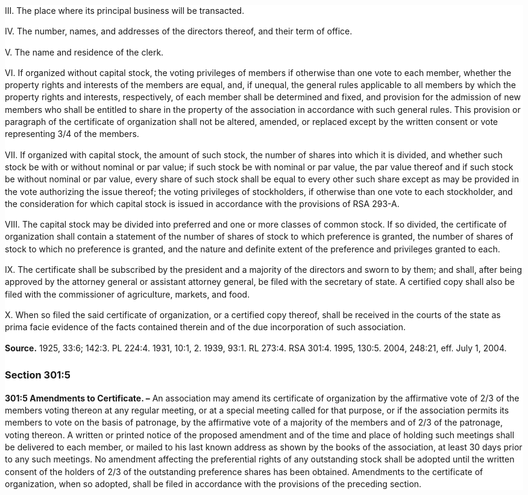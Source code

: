  III. The place where its principal business will be transacted.
                                             
 IV. The number, names, and addresses of the directors thereof, and
their term of office.
                                             
 V. The name and residence of the clerk.
                                             
 VI. If organized without capital stock, the voting privileges of
members if otherwise than one vote to each member, whether the property
rights and interests of the members are equal, and, if unequal, the
general rules applicable to all members by which the property rights and
interests, respectively, of each member shall be determined and fixed,
and provision for the admission of new members who shall be entitled to
share in the property of the association in accordance with such general
rules. This provision or paragraph of the certificate of organization
shall not be altered, amended, or replaced except by the written consent
or vote representing 3/4 of the members.
                                             
 VII. If organized with capital stock, the amount of such stock, the
number of shares into which it is divided, and whether such stock be
with or without nominal or par value; if such stock be with nominal or
par value, the par value thereof and if such stock be without nominal or
par value, every share of such stock shall be equal to every other such
share except as may be provided in the vote authorizing the issue
thereof; the voting privileges of stockholders, if otherwise than one
vote to each stockholder, and the consideration for which capital stock
is issued in accordance with the provisions of RSA 293-A.
                                             
 VIII. The capital stock may be divided into preferred and one or
more classes of common stock. If so divided, the certificate of
organization shall contain a statement of the number of shares of stock
to which preference is granted, the number of shares of stock to which
no preference is granted, and the nature and definite extent of the
preference and privileges granted to each.
                                             
 IX. The certificate shall be subscribed by the president and a
majority of the directors and sworn to by them; and shall, after being
approved by the attorney general or assistant attorney general, be filed
with the secretary of state. A certified copy shall also be filed with
the commissioner of agriculture, markets, and food.
                                             
 X. When so filed the said certificate of organization, or a
certified copy thereof, shall be received in the courts of the state as
prima facie evidence of the facts contained therein and of the due
incorporation of such association.

**Source.** 1925, 33:6; 142:3. PL 224:4. 1931, 10:1, 2. 1939, 93:1. RL
273:4. RSA 301:4. 1995, 130:5. 2004, 248:21, eff. July 1, 2004.

### Section 301:5

 **301:5 Amendments to Certificate. –** An association may amend its
certificate of organization by the affirmative vote of 2/3 of the
members voting thereon at any regular meeting, or at a special meeting
called for that purpose, or if the association permits its members to
vote on the basis of patronage, by the affirmative vote of a majority of
the members and of 2/3 of the patronage, voting thereon. A written or
printed notice of the proposed amendment and of the time and place of
holding such meetings shall be delivered to each member, or mailed to
his last known address as shown by the books of the association, at
least 30 days prior to any such meetings. No amendment affecting the
preferential rights of any outstanding stock shall be adopted until the
written consent of the holders of 2/3 of the outstanding preference
shares has been obtained. Amendments to the certificate of organization,
when so adopted, shall be filed in accordance with the provisions of the
preceding section.
